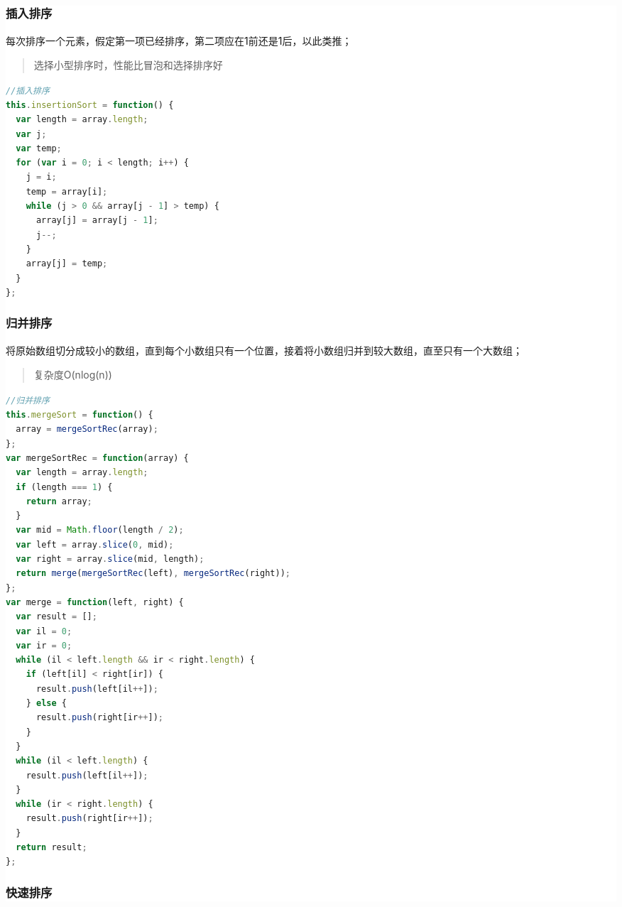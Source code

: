 ### 插入排序

每次排序一个元素，假定第一项已经排序，第二项应在1前还是1后，以此类推；
> 选择小型排序时，性能比冒泡和选择排序好

```javascript
//插入排序
this.insertionSort = function() {
  var length = array.length;
  var j;
  var temp;
  for (var i = 0; i < length; i++) {
    j = i;
    temp = array[i];
    while (j > 0 && array[j - 1] > temp) {
      array[j] = array[j - 1];
      j--;
    }
    array[j] = temp;
  }
};
```

### 归并排序

将原始数组切分成较小的数组，直到每个小数组只有一个位置，接着将小数组归并到较大数组，直至只有一个大数组；

> 复杂度O(nlog(n))

```javascript
//归并排序
this.mergeSort = function() {
  array = mergeSortRec(array);
};
var mergeSortRec = function(array) {
  var length = array.length;
  if (length === 1) {
    return array;
  }
  var mid = Math.floor(length / 2);
  var left = array.slice(0, mid);
  var right = array.slice(mid, length);
  return merge(mergeSortRec(left), mergeSortRec(right));
};
var merge = function(left, right) {
  var result = [];
  var il = 0;
  var ir = 0;
  while (il < left.length && ir < right.length) {
    if (left[il] < right[ir]) {
      result.push(left[il++]);
    } else {
      result.push(right[ir++]);
    }
  }
  while (il < left.length) {
    result.push(left[il++]);
  }
  while (ir < right.length) {
    result.push(right[ir++]);
  }
  return result;
};
```
### 快速排序